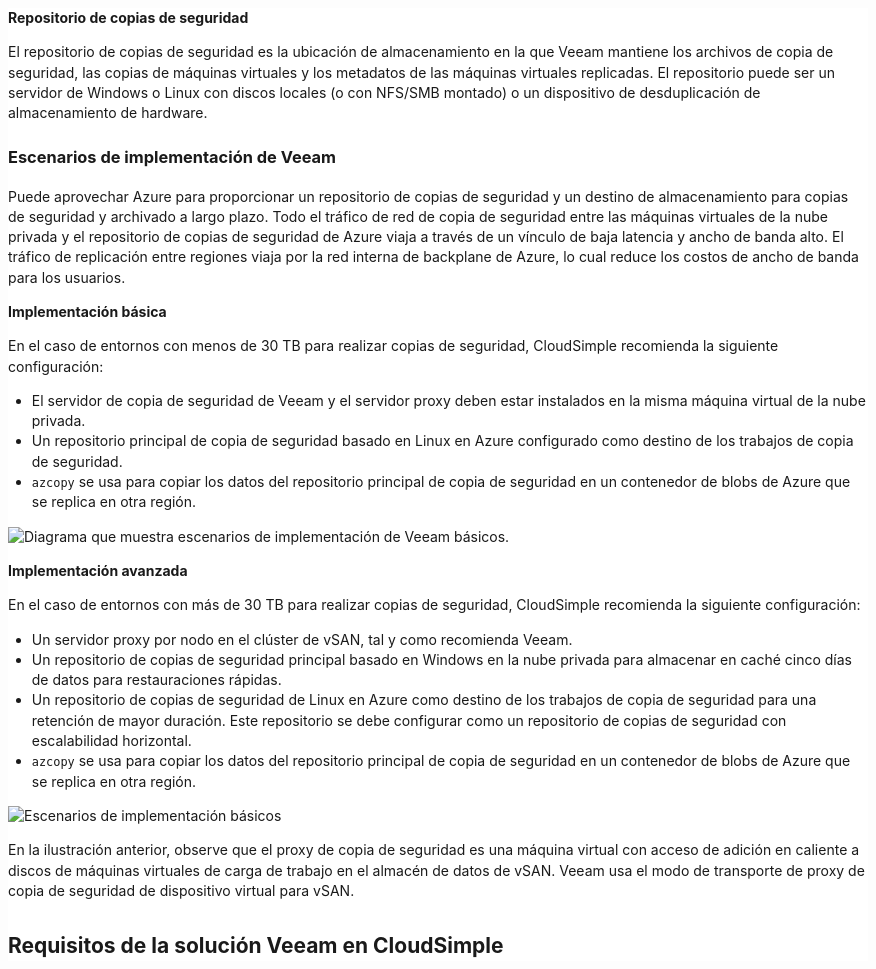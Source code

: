 **Repositorio de copias de seguridad**

El repositorio de copias de seguridad es la ubicación de almacenamiento en la que Veeam mantiene los archivos de copia de seguridad, las copias de máquinas virtuales y los metadatos de las máquinas virtuales replicadas.  El repositorio puede ser un servidor de Windows o Linux con discos locales (o con NFS/SMB montado) o un dispositivo de desduplicación de almacenamiento de hardware.

### <a name="veeam-deployment-scenarios"></a>Escenarios de implementación de Veeam
Puede aprovechar Azure para proporcionar un repositorio de copias de seguridad y un destino de almacenamiento para copias de seguridad y archivado a largo plazo. Todo el tráfico de red de copia de seguridad entre las máquinas virtuales de la nube privada y el repositorio de copias de seguridad de Azure viaja a través de un vínculo de baja latencia y ancho de banda alto. El tráfico de replicación entre regiones viaja por la red interna de backplane de Azure, lo cual reduce los costos de ancho de banda para los usuarios.

**Implementación básica**

En el caso de entornos con menos de 30 TB para realizar copias de seguridad, CloudSimple recomienda la siguiente configuración:

* El servidor de copia de seguridad de Veeam y el servidor proxy deben estar instalados en la misma máquina virtual de la nube privada.
* Un repositorio principal de copia de seguridad basado en Linux en Azure configurado como destino de los trabajos de copia de seguridad.
* `azcopy` se usa para copiar los datos del repositorio principal de copia de seguridad en un contenedor de blobs de Azure que se replica en otra región.

![Diagrama que muestra escenarios de implementación de Veeam básicos.](media/veeam-basicdeployment.png)

**Implementación avanzada**

En el caso de entornos con más de 30 TB para realizar copias de seguridad, CloudSimple recomienda la siguiente configuración:

* Un servidor proxy por nodo en el clúster de vSAN, tal y como recomienda Veeam.
* Un repositorio de copias de seguridad principal basado en Windows en la nube privada para almacenar en caché cinco días de datos para restauraciones rápidas.
* Un repositorio de copias de seguridad de Linux en Azure como destino de los trabajos de copia de seguridad para una retención de mayor duración. Este repositorio se debe configurar como un repositorio de copias de seguridad con escalabilidad horizontal.
* `azcopy` se usa para copiar los datos del repositorio principal de copia de seguridad en un contenedor de blobs de Azure que se replica en otra región.

![Escenarios de implementación básicos](media/veeam-advanceddeployment.png)

En la ilustración anterior, observe que el proxy de copia de seguridad es una máquina virtual con acceso de adición en caliente a discos de máquinas virtuales de carga de trabajo en el almacén de datos de vSAN. Veeam usa el modo de transporte de proxy de copia de seguridad de dispositivo virtual para vSAN.

## <a name="requirements-for-veeam-solution-on-cloudsimple"></a>Requisitos de la solución Veeam en CloudSimple
